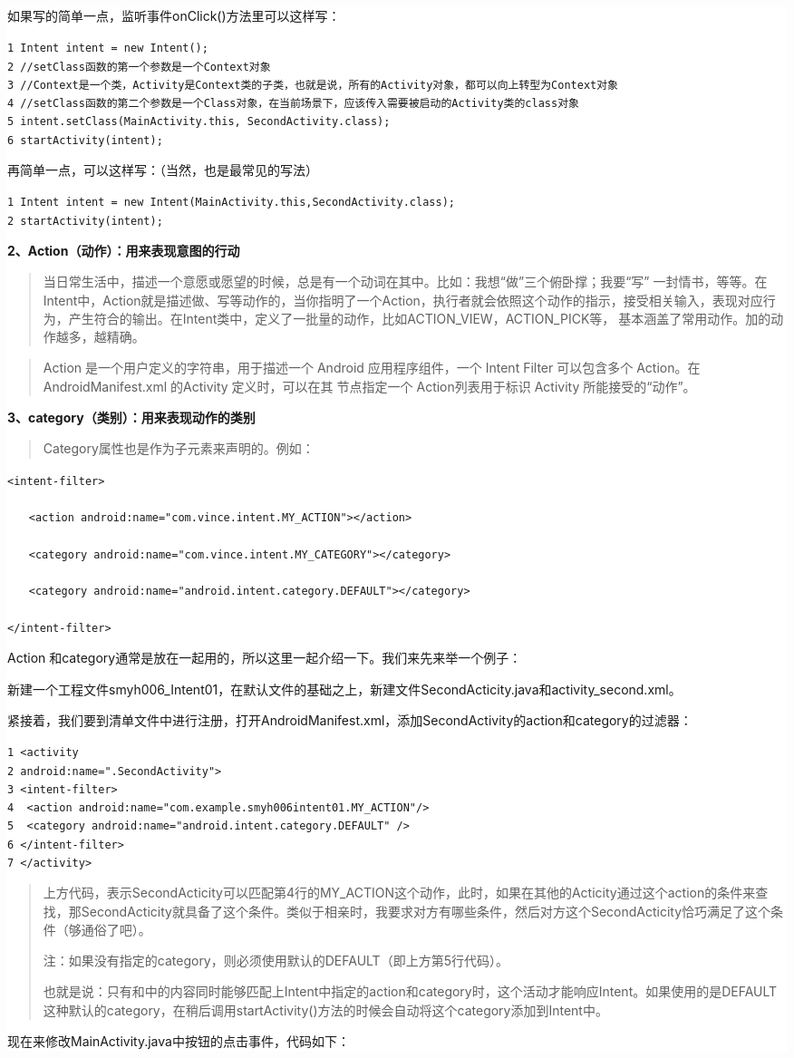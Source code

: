 如果写的简单一点，监听事件onClick()方法里可以这样写：
    
    1 Intent intent = new Intent();
    2 //setClass函数的第一个参数是一个Context对象
    3 //Context是一个类，Activity是Context类的子类，也就是说，所有的Activity对象，都可以向上转型为Context对象
    4 //setClass函数的第二个参数是一个Class对象，在当前场景下，应该传入需要被启动的Activity类的class对象
    5 intent.setClass(MainActivity.this, SecondActivity.class);
    6 startActivity(intent);
    
再简单一点，可以这样写：（当然，也是最常见的写法）
    
    1 Intent intent = new Intent(MainActivity.this,SecondActivity.class);
    2 startActivity(intent); 

**2、Action（动作）：用来表现意图的行动**

> 当日常生活中，描述一个意愿或愿望的时候，总是有一个动词在其中。比如：我想“做”三个俯卧撑；我要“写” 一封情书，等等。在Intent中，Action就是描述做、写等动作的，当你指明了一个Action，执行者就会依照这个动作的指示，接受相关输入，表现对应行为，产生符合的输出。在Intent类中，定义了一批量的动作，比如ACTION_VIEW，ACTION_PICK等， 基本涵盖了常用动作。加的动作越多，越精确。

> Action 是一个用户定义的字符串，用于描述一个 Android 应用程序组件，一个 Intent Filter 可以包含多个 Action。在 AndroidManifest.xml 的Activity 定义时，可以在其 <intent-filter >节点指定一个 Action列表用于标识 Activity 所能接受的“动作”。

**3、category（类别）：用来表现动作的类别**

> Category属性也是作为<intent-filter>子元素来声明的。例如：

    <intent-filter>
    
    　　<action android:name="com.vince.intent.MY_ACTION"></action>
    
    　　<category android:name="com.vince.intent.MY_CATEGORY"></category> 
    
    　　<category android:name="android.intent.category.DEFAULT"></category> 
    
    </intent-filter>   

Action 和category通常是放在一起用的，所以这里一起介绍一下。我们来先来举一个例子：

新建一个工程文件smyh006_Intent01，在默认文件的基础之上，新建文件SecondActicity.java和activity_second.xml。

紧接着，我们要到清单文件中进行注册，打开AndroidManifest.xml，添加SecondActivity的action和category的过滤器：

    1 <activity 
    2 android:name=".SecondActivity">
    3 <intent-filter>
    4  <action android:name="com.example.smyh006intent01.MY_ACTION"/>
    5  <category android:name="android.intent.category.DEFAULT" />
    6 </intent-filter>
    7 </activity>

> 上方代码，表示SecondActicity可以匹配第4行的MY_ACTION这个动作，此时，如果在其他的Acticity通过这个action的条件来查找，那SecondActicity就具备了这个条件。类似于相亲时，我要求对方有哪些条件，然后对方这个SecondActicity恰巧满足了这个条件（够通俗了吧）。
> 
> 注：如果没有指定的category，则必须使用默认的DEFAULT（即上方第5行代码）。
> 
> 也就是说：只有<action>和<category>中的内容同时能够匹配上Intent中指定的action和category时，这个活动才能响应Intent。如果使用的是DEFAULT这种默认的category，在稍后调用startActivity()方法的时候会自动将这个category添加到Intent中。

现在来修改MainActivity.java中按钮的点击事件，代码如下：
